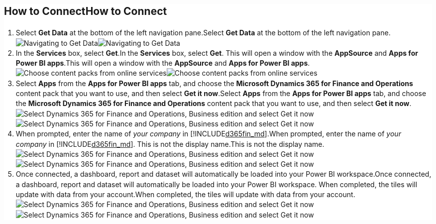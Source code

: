 ## <a name="how-to-connect"></a><span data-ttu-id="8bc23-110">How to Connect</span><span class="sxs-lookup"><span data-stu-id="8bc23-110">How to Connect</span></span>
1. <span data-ttu-id="8bc23-111">Select **Get Data** at the bottom of the left navigation pane.</span><span class="sxs-lookup"><span data-stu-id="8bc23-111">Select **Get Data** at the bottom of the left navigation pane.</span></span>  
<span data-ttu-id="8bc23-112">![Navigating to Get Data](./media/across-how-to-connect-powerbi-d365-content-packs/powerbi-get-data.png)</span><span class="sxs-lookup"><span data-stu-id="8bc23-112">![Navigating to Get Data](./media/across-how-to-connect-powerbi-d365-content-packs/powerbi-get-data.png)</span></span>
2. <span data-ttu-id="8bc23-113">In the **Services** box, select **Get**.</span><span class="sxs-lookup"><span data-stu-id="8bc23-113">In the **Services** box, select **Get**.</span></span> <span data-ttu-id="8bc23-114">This will open a window with the **AppSource** and **Apps for Power BI apps**.</span><span class="sxs-lookup"><span data-stu-id="8bc23-114">This will open a window with the **AppSource** and **Apps for Power BI apps**.</span></span>  
<span data-ttu-id="8bc23-115">![Choose content packs from online services](./media/across-how-to-connect-powerbi-d365-content-packs/powerbi-online-services-get.png)</span><span class="sxs-lookup"><span data-stu-id="8bc23-115">![Choose content packs from online services](./media/across-how-to-connect-powerbi-d365-content-packs/powerbi-online-services-get.png)</span></span>
3. <span data-ttu-id="8bc23-116">Select **Apps** from the **Apps for Power BI apps** tab, and choose the **Microsoft Dynamics 365 for Finance and Operations** content pack that you want to use, and then select **Get it now**.</span><span class="sxs-lookup"><span data-stu-id="8bc23-116">Select **Apps** from the **Apps for Power BI apps** tab, and choose the **Microsoft Dynamics 365 for Finance and Operations** content pack that you want to use, and then select **Get it now**.</span></span>  
<span data-ttu-id="8bc23-117">![Select Dynamics 365 for Finance and Operations, Business edition and select Get it now](./media/across-how-to-connect-powerbi-d365-content-packs/powerbi-dynamics365-for-financials-get-it-now.png)</span><span class="sxs-lookup"><span data-stu-id="8bc23-117">![Select Dynamics 365 for Finance and Operations, Business edition and select Get it now](./media/across-how-to-connect-powerbi-d365-content-packs/powerbi-dynamics365-for-financials-get-it-now.png)</span></span>
4. <span data-ttu-id="8bc23-118">When prompted, enter the name of *your company* in [!INCLUDE[d365fin_md](includes/d365fin_long_md.md)].</span><span class="sxs-lookup"><span data-stu-id="8bc23-118">When prompted, enter the name of *your company* in [!INCLUDE[d365fin_md](includes/d365fin_long_md.md)].</span></span> <span data-ttu-id="8bc23-119">This is not the display name.</span><span class="sxs-lookup"><span data-stu-id="8bc23-119">This is not the display name.</span></span>  
<span data-ttu-id="8bc23-120">![Select Dynamics 365 for Finance and Operations, Business edition and select Get it now](./media/across-how-to-connect-powerbi-d365-content-packs/powerbi-connect-to-d365-finance-and-operations-crm.png)</span><span class="sxs-lookup"><span data-stu-id="8bc23-120">![Select Dynamics 365 for Finance and Operations, Business edition and select Get it now](./media/across-how-to-connect-powerbi-d365-content-packs/powerbi-connect-to-d365-finance-and-operations-crm.png)</span></span>
5. <span data-ttu-id="8bc23-121">Once connected, a dashboard, report and dataset will automatically be loaded into your Power BI workspace.</span><span class="sxs-lookup"><span data-stu-id="8bc23-121">Once connected, a dashboard, report and dataset will automatically be loaded into your Power BI workspace.</span></span> <span data-ttu-id="8bc23-122">When completed, the tiles will update with data from your account.</span><span class="sxs-lookup"><span data-stu-id="8bc23-122">When completed, the tiles will update with data from your account.</span></span>
<span data-ttu-id="8bc23-123">![Select Dynamics 365 for Finance and Operations, Business edition  and select Get it now](./media/across-how-to-connect-powerbi-d365-content-packs/powerbi-workspace-dashboard-report-dataset.png)</span><span class="sxs-lookup"><span data-stu-id="8bc23-123">![Select Dynamics 365 for Finance and Operations, Business edition  and select Get it now](./media/across-how-to-connect-powerbi-d365-content-packs/powerbi-workspace-dashboard-report-dataset.png)</span></span>
